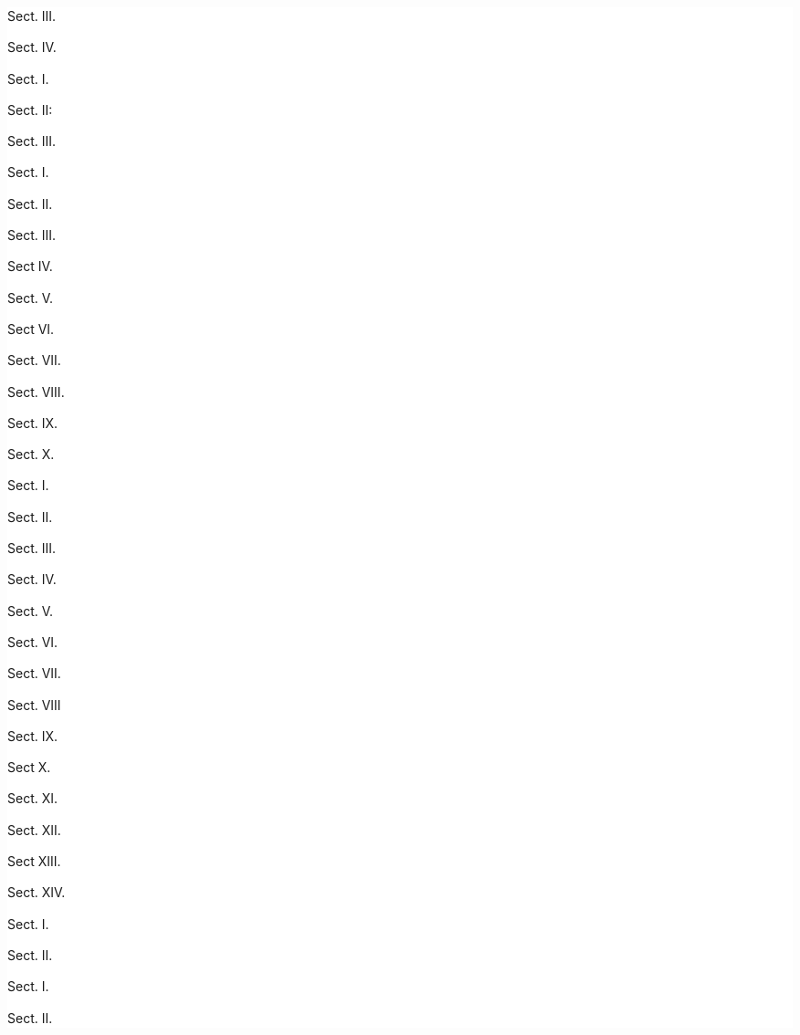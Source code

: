 Sect. III.

Sect. IV.

Sect. I.

Sect. II:

Sect. III.

Sect. I.

Sect. II.

Sect. III.

Sect IV.

Sect. V.

Sect VI.

Sect. VII.

Sect. VIII.

Sect. IX.

Sect. X.

Sect. I.

Sect. II.

Sect. III.

Sect. IV.

Sect. V.

Sect. VI.

Sect. VII.

Sect. VIII

Sect. IX.

Sect X.

Sect. XI.

Sect. XII.

Sect XIII.

Sect. XIV.

Sect. I.

Sect. II.

Sect. I.

Sect. II.
